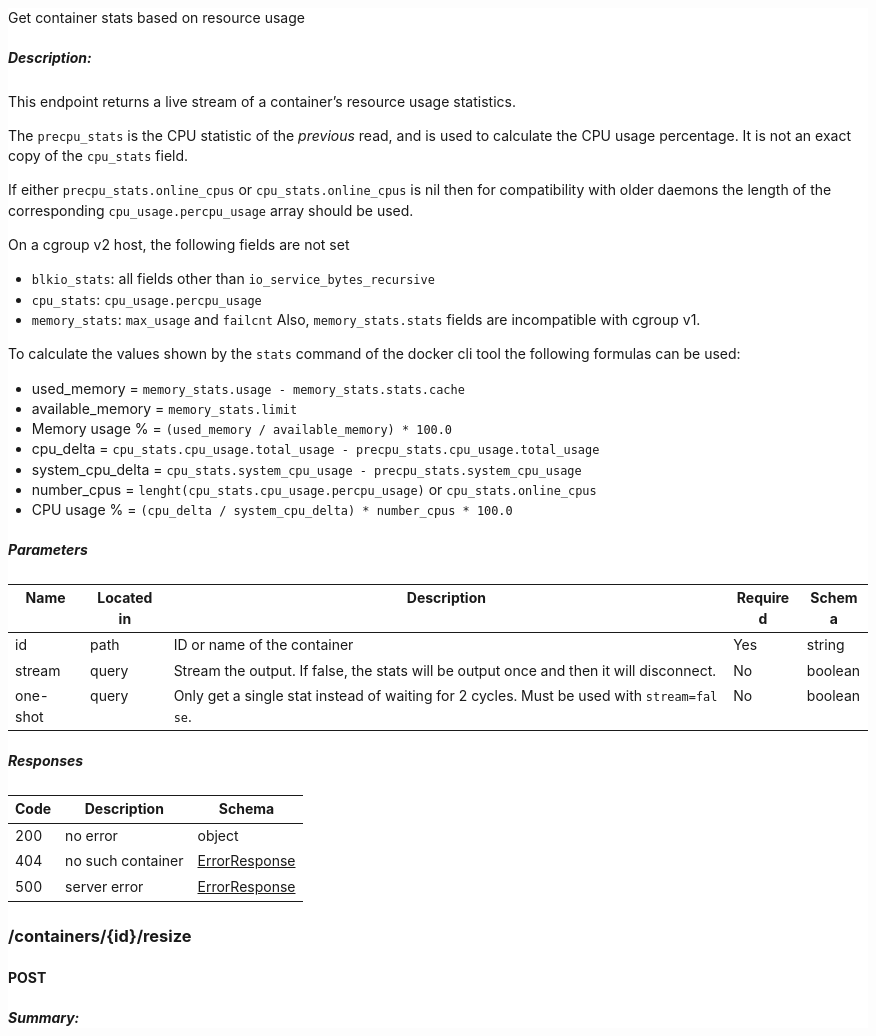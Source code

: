 Get container stats based on resource usage

##### Description:

This endpoint returns a live stream of a container’s resource usage
statistics.

The `precpu_stats` is the CPU statistic of the *previous* read, and is
used to calculate the CPU usage percentage. It is not an exact copy
of the `cpu_stats` field.

If either `precpu_stats.online_cpus` or `cpu_stats.online_cpus` is
nil then for compatibility with older daemons the length of the
corresponding `cpu_usage.percpu_usage` array should be used.

On a cgroup v2 host, the following fields are not set
* `blkio_stats`: all fields other than `io_service_bytes_recursive`
* `cpu_stats`: `cpu_usage.percpu_usage`
* `memory_stats`: `max_usage` and `failcnt`
Also, `memory_stats.stats` fields are incompatible with cgroup v1.

To calculate the values shown by the `stats` command of the docker cli tool
the following formulas can be used:
* used_memory = `memory_stats.usage - memory_stats.stats.cache`
* available_memory = `memory_stats.limit`
* Memory usage % = `(used_memory / available_memory) * 100.0`
* cpu_delta = `cpu_stats.cpu_usage.total_usage - precpu_stats.cpu_usage.total_usage`
* system_cpu_delta = `cpu_stats.system_cpu_usage - precpu_stats.system_cpu_usage`
* number_cpus = `lenght(cpu_stats.cpu_usage.percpu_usage)` or `cpu_stats.online_cpus`
* CPU usage % = `(cpu_delta / system_cpu_delta) * number_cpus * 100.0`


##### Parameters

| Name | Located in | Description | Required | Schema |
| ---- | ---------- | ----------- | -------- | ---- |
| id | path | ID or name of the container | Yes | string |
| stream | query | Stream the output. If false, the stats will be output once and then it will disconnect.  | No | boolean |
| one-shot | query | Only get a single stat instead of waiting for 2 cycles. Must be used with `stream=false`.  | No | boolean |

##### Responses

| Code | Description | Schema |
| ---- | ----------- | ------ |
| 200 | no error | object |
| 404 | no such container | [ErrorResponse](#ErrorResponse) |
| 500 | server error | [ErrorResponse](#ErrorResponse) |

### /containers/{id}/resize

#### POST
##### Summary:
